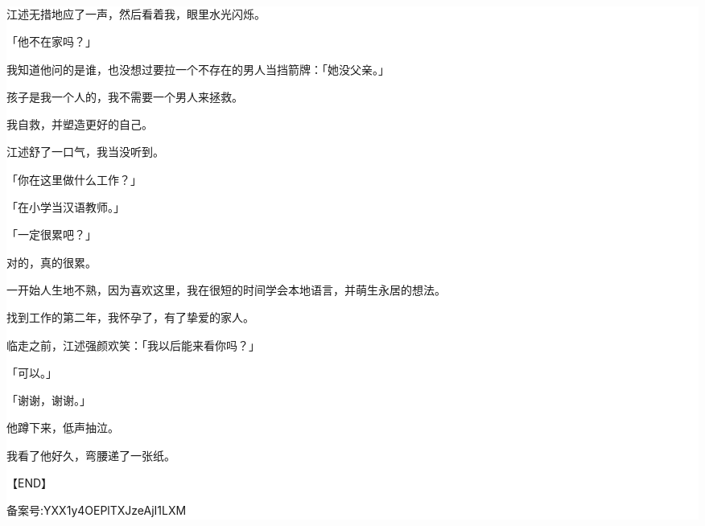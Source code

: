 江述无措地应了一声，然后看着我，眼里水光闪烁。

「他不在家吗？」

我知道他问的是谁，也没想过要拉一个不存在的男人当挡箭牌：「她没父亲。」

孩子是我一个人的，我不需要一个男人来拯救。

我自救，并塑造更好的自己。

江述舒了一口气，我当没听到。

「你在这里做什么工作？」

「在小学当汉语教师。」

「一定很累吧？」

对的，真的很累。

一开始人生地不熟，因为喜欢这里，我在很短的时间学会本地语言，并萌生永居的想法。

找到工作的第二年，我怀孕了，有了挚爱的家人。

临走之前，江述强颜欢笑：「我以后能来看你吗？」

「可以。」

「谢谢，谢谢。」

他蹲下来，低声抽泣。

我看了他好久，弯腰递了一张纸。

【END】

备案号:YXX1y4OEPlTXJzeAjI1LXM